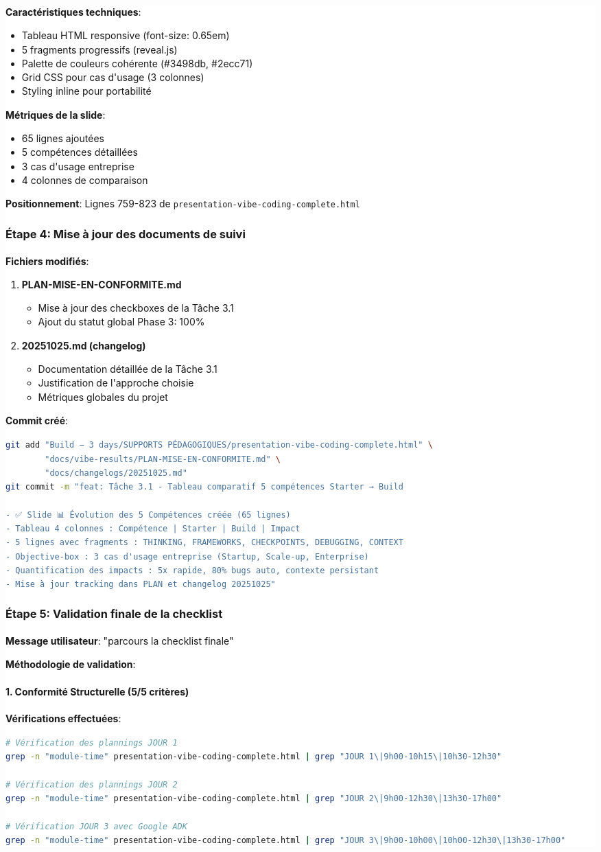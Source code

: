 **Caractéristiques techniques**:
- Tableau HTML responsive (font-size: 0.65em)
- 5 fragments progressifs (reveal.js)
- Palette de couleurs cohérente (#3498db, #2ecc71)
- Grid CSS pour cas d'usage (3 colonnes)
- Styling inline pour portabilité

**Métriques de la slide**:
- 65 lignes ajoutées
- 5 compétences détaillées
- 3 cas d'usage entreprise
- 4 colonnes de comparaison

**Positionnement**: Lignes 759-823 de `presentation-vibe-coding-complete.html`

### Étape 4: Mise à jour des documents de suivi

**Fichiers modifiés**:

1. **PLAN-MISE-EN-CONFORMITE.md**
   - Mise à jour des checkboxes de la Tâche 3.1
   - Ajout du statut global Phase 3: 100%

2. **20251025.md (changelog)**
   - Documentation détaillée de la Tâche 3.1
   - Justification de l'approche choisie
   - Métriques globales du projet

**Commit créé**:
```bash
git add "Build − 3 days/SUPPORTS PÉDAGOGIQUES/presentation-vibe-coding-complete.html" \
        "docs/vibe-results/PLAN-MISE-EN-CONFORMITE.md" \
        "docs/changelogs/20251025.md"
git commit -m "feat: Tâche 3.1 - Tableau comparatif 5 compétences Starter → Build

- ✅ Slide 📊 Évolution des 5 Compétences créée (65 lignes)
- Tableau 4 colonnes : Compétence | Starter | Build | Impact
- 5 lignes avec fragments : THINKING, FRAMEWORKS, CHECKPOINTS, DEBUGGING, CONTEXT
- Objective-box : 3 cas d'usage entreprise (Startup, Scale-up, Enterprise)
- Quantification des impacts : 5x rapide, 80% bugs auto, contexte persistant
- Mise à jour tracking dans PLAN et changelog 20251025"
```

### Étape 5: Validation finale de la checklist

**Message utilisateur**: "parcours la checklist finale"

**Méthodologie de validation**:

#### 1. Conformité Structurelle (5/5 critères)

**Vérifications effectuées**:
```bash
# Vérification des plannings JOUR 1
grep -n "module-time" presentation-vibe-coding-complete.html | grep "JOUR 1\|9h00-10h15\|10h30-12h30"

# Vérification des plannings JOUR 2
grep -n "module-time" presentation-vibe-coding-complete.html | grep "JOUR 2\|9h00-12h30\|13h30-17h00"

# Vérification JOUR 3 avec Google ADK
grep -n "module-time" presentation-vibe-coding-complete.html | grep "JOUR 3\|9h00-10h00\|10h00-12h30\|13h30-17h00"
```

